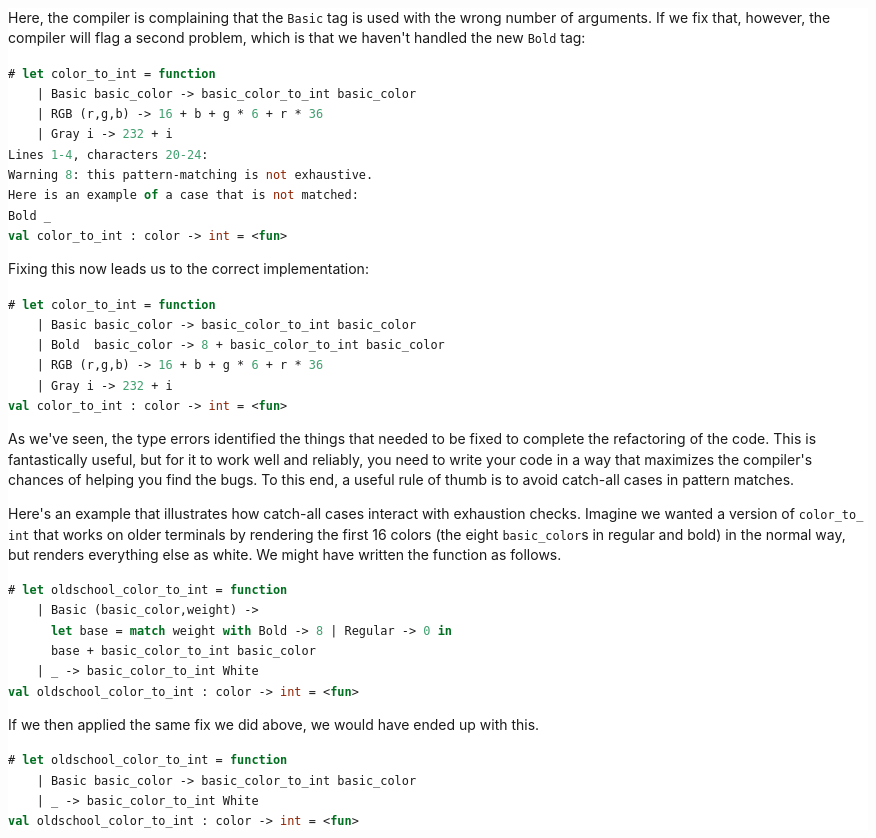 Here, the compiler is complaining that the `Basic` tag is used with the wrong
number of arguments. If we fix that, however, the compiler will flag a second
problem, which is that we haven't handled the new `Bold` tag:

```ocaml env=main
# let color_to_int = function
    | Basic basic_color -> basic_color_to_int basic_color
    | RGB (r,g,b) -> 16 + b + g * 6 + r * 36
    | Gray i -> 232 + i
Lines 1-4, characters 20-24:
Warning 8: this pattern-matching is not exhaustive.
Here is an example of a case that is not matched:
Bold _
val color_to_int : color -> int = <fun>
```

Fixing this now leads us to the correct implementation:

```ocaml env=main
# let color_to_int = function
    | Basic basic_color -> basic_color_to_int basic_color
    | Bold  basic_color -> 8 + basic_color_to_int basic_color
    | RGB (r,g,b) -> 16 + b + g * 6 + r * 36
    | Gray i -> 232 + i
val color_to_int : color -> int = <fun>
```

As we've seen, the type errors identified the things that needed to be
fixed to complete the refactoring of the code. This is fantastically
useful, but for it to work well and reliably, you need to write your
code in a way that maximizes the compiler's chances of helping you
find the bugs.  To this end, a useful rule of thumb is to avoid
catch-all cases in pattern matches.

Here's an example that illustrates how catch-all cases interact with
exhaustion checks. Imagine we wanted a version of `color_to_int` that
works on older terminals by rendering the first 16 colors (the eight
`basic_color`s in regular and bold) in the normal way, but renders
everything else as white.  We might have written the function as
follows.

```ocaml env=old_termcolor
# let oldschool_color_to_int = function
    | Basic (basic_color,weight) ->
      let base = match weight with Bold -> 8 | Regular -> 0 in
      base + basic_color_to_int basic_color
    | _ -> basic_color_to_int White
val oldschool_color_to_int : color -> int = <fun>
```

If we then applied the same fix we did above, we would have ended up with
this.

```ocaml env=main
# let oldschool_color_to_int = function
    | Basic basic_color -> basic_color_to_int basic_color
    | _ -> basic_color_to_int White
val oldschool_color_to_int : color -> int = <fun>
```

